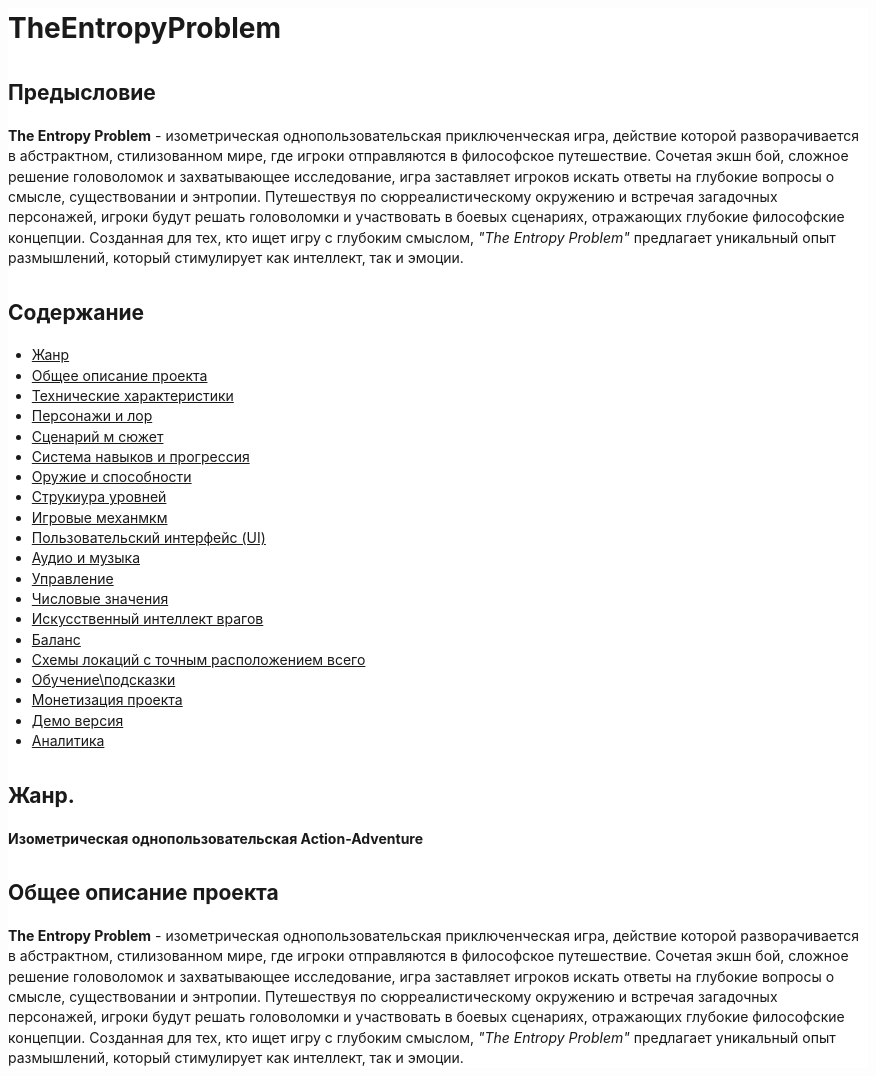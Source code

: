 # TheEntropyProblem

## Предысловие
**The Entropy Problem** - изометрическая однопользовательская приключенческая игра, действие которой разворачивается в абстрактном, стилизованном мире, где игроки отправляются в философское путешествие. Сочетая экшн бой, сложное решение головоломок и захватывающее исследование, игра заставляет игроков искать ответы на глубокие вопросы о смысле, существовании и энтропии. Путешествуя по сюрреалистическому окружению и встречая загадочных персонажей, игроки будут решать головоломки и участвовать в боевых сценариях, отражающих глубокие философские концепции. Созданная для тех, кто ищет игру с глубоким смыслом, *"The Entropy Problem"* предлагает уникальный опыт размышлений, который стимулирует как интеллект, так и эмоции.

## Содержание

- [Жанр](#жанр)
- [Общее описание проекта](#общее-описание-проекта)
- [Технические характеристики](#технические-характеристики)
- [Персонажи и лор](#персонажи-и-лор)
- [Сценарий м сюжет](#сценарий-м-сюжет)
- [Система навыков и прогрессия](#система-навыков-и-прогрессия)
- [Оружие и способности](#оружие-и-способности)
- [Струкиура уровней](#струкиура-уровней)
- [Игровые механмкм](#игровые-механмкм)
- [Пользовательский интерфейс (UI)](#пользовательский-интерфейс-(ui))
- [Аудио и музыка](#аудио-и-музыка)
- [Управление](#управление)
- [Числовые значения](#числовые-значения) 
- [Искусственный интеллект врагов](#искусственный-интеллект-врагов)
- [Баланс](#баланс)
- [Схемы локаций с точным расположением всего](#схемы-локаций-с-точным-расположением-всего)
- [Обучение\подсказки](#обучение\подсказки)
- [Монетизация проекта](#монетизация-проекта)
- [Демо версия](#демо-версия)
- [Аналитика](#аналитика)

## Жанр.
**Изометрическая однопользовательская Action-Adventure**

## Общее описание проекта
**The Entropy Problem** - изометрическая однопользовательская приключенческая игра, действие которой разворачивается в абстрактном, стилизованном мире, где игроки отправляются в философское путешествие. Сочетая экшн бой, сложное решение головоломок и захватывающее исследование, игра заставляет игроков искать ответы на глубокие вопросы о смысле, существовании и энтропии. Путешествуя по сюрреалистическому окружению и встречая загадочных персонажей, игроки будут решать головоломки и участвовать в боевых сценариях, отражающих глубокие философские концепции. Созданная для тех, кто ищет игру с глубоким смыслом, *"The Entropy Problem"* предлагает уникальный опыт размышлений, который стимулирует как интеллект, так и эмоции.
